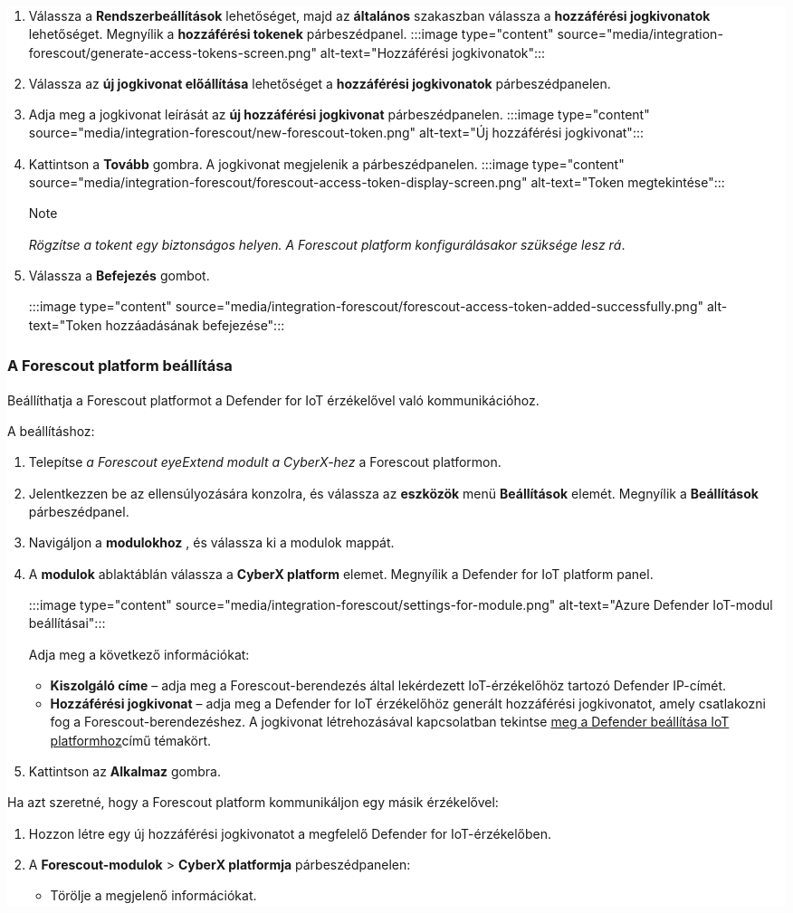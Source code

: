 1. Válassza a **Rendszerbeállítások** lehetőséget, majd az **általános** szakaszban válassza a **hozzáférési jogkivonatok** lehetőséget. Megnyílik a **hozzáférési tokenek** párbeszédpanel.
   :::image type="content" source="media/integration-forescout/generate-access-tokens-screen.png" alt-text="Hozzáférési jogkivonatok":::
1. Válassza az **új jogkivonat előállítása** lehetőséget a **hozzáférési jogkivonatok** párbeszédpanelen.
1. Adja meg a jogkivonat leírását az **új hozzáférési jogkivonat** párbeszédpanelen.
   :::image type="content" source="media/integration-forescout/new-forescout-token.png" alt-text="Új hozzáférési jogkivonat":::
1. Kattintson a **Tovább** gombra. A jogkivonat megjelenik a párbeszédpanelen. :::image type="content" source="media/integration-forescout/forescout-access-token-display-screen.png" alt-text="Token megtekintése":::
   > [!NOTE]
   > *Rögzítse a tokent egy biztonságos helyen. A Forescout platform konfigurálásakor szüksége lesz rá*.
1. Válassza a **Befejezés** gombot.

   :::image type="content" source="media/integration-forescout/forescout-access-token-added-successfully.png" alt-text="Token hozzáadásának befejezése":::

### <a name="set-up-the-forescout-platform"></a>A Forescout platform beállítása

Beállíthatja a Forescout platformot a Defender for IoT érzékelővel való kommunikációhoz.

A beállításhoz:

1. Telepítse *a Forescout eyeExtend modult a CyberX-hez* a Forescout platformon.

1. Jelentkezzen be az ellensúlyozására konzolra, és válassza az **eszközök** menü **Beállítások** elemét. Megnyílik a **Beállítások** párbeszédpanel.

1. Navigáljon a **modulokhoz** , és válassza ki a modulok mappát.

1. A **modulok** ablaktáblán válassza a **CyberX platform** elemet. Megnyílik a Defender for IoT platform panel.

   :::image type="content" source="media/integration-forescout/settings-for-module.png" alt-text="Azure Defender IoT-modul beállításai":::

   Adja meg a következő információkat:

   - **Kiszolgáló címe** – adja meg a Forescout-berendezés által lekérdezett IoT-érzékelőhöz tartozó Defender IP-címét.
   - **Hozzáférési jogkivonat** – adja meg a Defender for IoT érzékelőhöz generált hozzáférési jogkivonatot, amely csatlakozni fog a Forescout-berendezéshez. A jogkivonat létrehozásával kapcsolatban tekintse [meg a Defender beállítása IoT platformhoz](#set-up-the-defender-for-iot-platform)című témakört.

1. Kattintson az **Alkalmaz** gombra.

Ha azt szeretné, hogy a Forescout platform kommunikáljon egy másik érzékelővel:

1. Hozzon létre egy új hozzáférési jogkivonatot a megfelelő Defender for IoT-érzékelőben.

1. A **Forescout-modulok**  >  **CyberX platformja** párbeszédpanelen:

   - Törölje a megjelenő információkat.
   